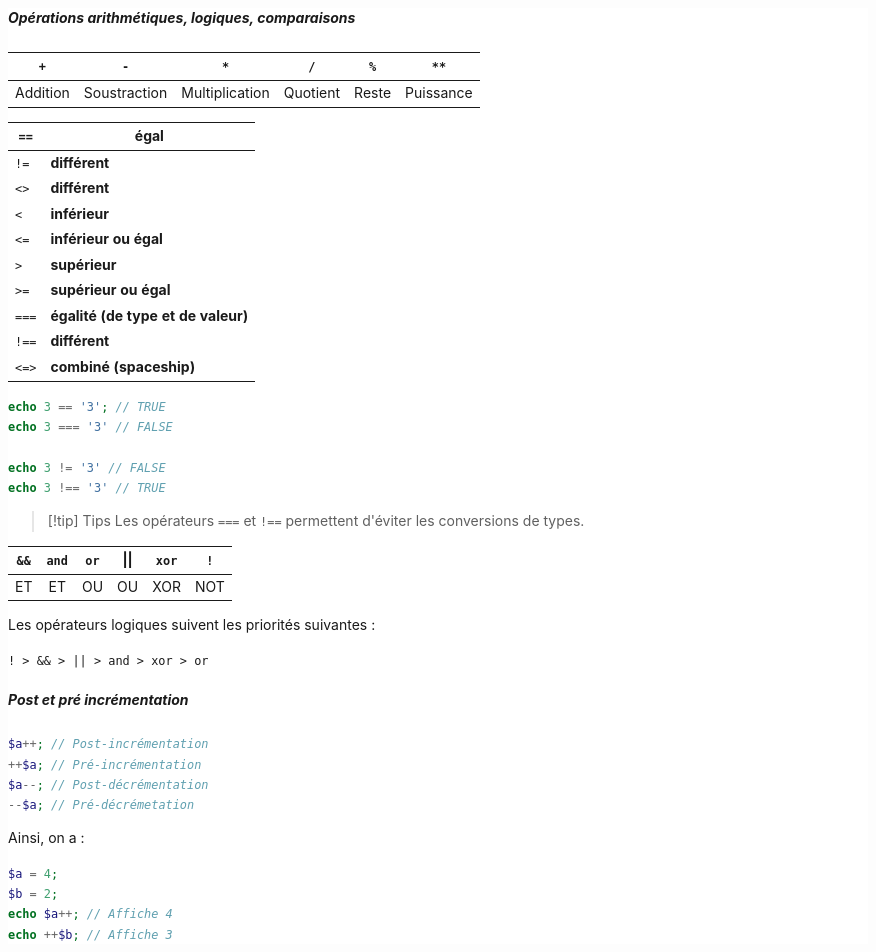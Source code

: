 ##### ***Opérations arithmétiques, logiques, comparaisons***

|   `+`    |     `-`      |      `*`       |   `/`    |  `%`  |   `**`    |
| :------: | :----------: | :------------: | :------: | :---: | :-------: |
| Addition | Soustraction | Multiplication | Quotient | Reste | Puissance |

| `==`  | égal                               |
| ----- | ---------------------------------- |
| `!=`  | **différent**                      |
| `<>`  | **différent**                      |
| `<`   | **inférieur**                      |
| `<=`  | **inférieur ou égal**              |
| `>`   | **supérieur**                      |
| `>=`  | **supérieur ou égal**              |
| `===` | **égalité (de type et de valeur)** |
| `!==` | **différent**                      |
| `<=>` | **combiné (spaceship)**            |
```php
echo 3 == '3'; // TRUE
echo 3 === '3' // FALSE

echo 3 != '3' // FALSE
echo 3 !== '3' // TRUE
```

>[!tip] Tips
>Les opérateurs `===` et `!==` permettent d'éviter les conversions de types.

| `&&` | `and` | `or` | \|\| | `xor` | `!` |
| :--: | :---: | :--: | :--: | :---: | :-: |
|  ET  |  ET   |  OU  |  OU  |  XOR  | NOT |
Les opérateurs logiques suivent les priorités suivantes : 
```
! > && > || > and > xor > or
```

##### ***Post et pré incrémentation***
```php
$a++; // Post-incrémentation
++$a; // Pré-incrémentation
$a--; // Post-décrémentation
--$a; // Pré-décrémetation
```
Ainsi, on a :
```php
$a = 4;
$b = 2;
echo $a++; // Affiche 4
echo ++$b; // Affiche 3
```
